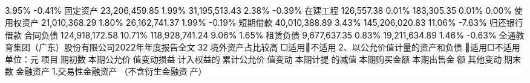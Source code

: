 3.95%
-0.41%
固定资产
23,206,459.85
1.99%
31,195,513.43
2.38%
-0.39%
在建工程
126,557.38
0.01%
183,305.35
0.01%
0.00%
使用权资产
21,010,368.29
1.80%
26,162,741.37
1.99%
-0.19%
短期借款
40,010,388.89
3.43%
145,206,020.83
11.06%
-7.63%
归还银行借款
合同负债
124,918,172.58
10.71%
118,928,741.24
9.06%
1.65%
租赁负债
9,677,637.35
0.83%
19,211,634.89
1.46%
-0.63%
全通教育集团（广东）股份有限公司2022年年度报告全文
32
境外资产占比较高
□适用不适用
2、以公允价值计量的资产和负债
适用□不适用
单位：元
项目
期初数
本期公允价
值变动损益
计入权益的
累计公允价
值变动
本期计提
的减值
本期购买金额
本期出售金
额
其他变动
期末数
金融资产
1.交易性金融资产
（不含衍生金融资
产）
